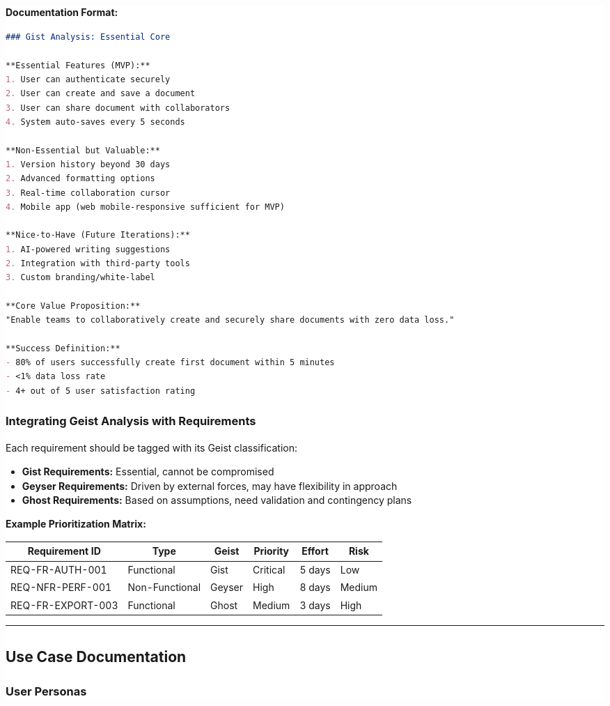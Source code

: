 **Documentation Format:**
```markdown
### Gist Analysis: Essential Core

**Essential Features (MVP):**
1. User can authenticate securely
2. User can create and save a document
3. User can share document with collaborators
4. System auto-saves every 5 seconds

**Non-Essential but Valuable:**
1. Version history beyond 30 days
2. Advanced formatting options
3. Real-time collaboration cursor
4. Mobile app (web mobile-responsive sufficient for MVP)

**Nice-to-Have (Future Iterations):**
1. AI-powered writing suggestions
2. Integration with third-party tools
3. Custom branding/white-label

**Core Value Proposition:**
"Enable teams to collaboratively create and securely share documents with zero data loss."

**Success Definition:**
- 80% of users successfully create first document within 5 minutes
- <1% data loss rate
- 4+ out of 5 user satisfaction rating
```

### Integrating Geist Analysis with Requirements

Each requirement should be tagged with its Geist classification:

- **Gist Requirements:** Essential, cannot be compromised
- **Geyser Requirements:** Driven by external forces, may have flexibility in approach
- **Ghost Requirements:** Based on assumptions, need validation and contingency plans

**Example Prioritization Matrix:**

| Requirement ID | Type | Geist | Priority | Effort | Risk |
|---------------|------|-------|----------|--------|------|
| REQ-FR-AUTH-001 | Functional | Gist | Critical | 5 days | Low |
| REQ-NFR-PERF-001 | Non-Functional | Geyser | High | 8 days | Medium |
| REQ-FR-EXPORT-003 | Functional | Ghost | Medium | 3 days | High |

---

## Use Case Documentation

### User Personas
